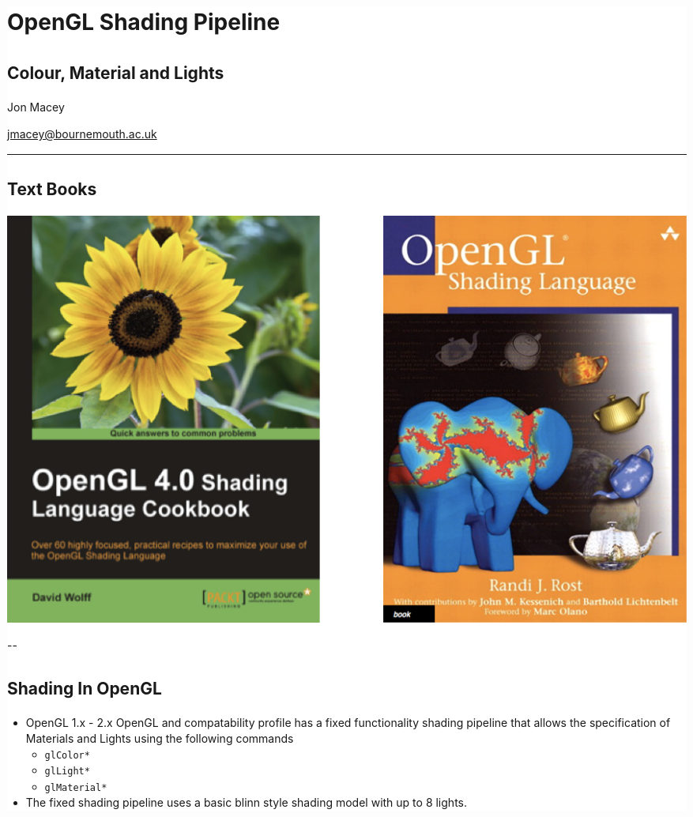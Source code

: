# OpenGL Shading Pipeline
## Colour, Material and Lights 
Jon Macey

jmacey@bournemouth.ac.uk

---

## Text Books


<img src="images/books.png" width="100%">

--

## Shading In OpenGL
- OpenGL 1.x - 2.x OpenGL and compatability profile has a fixed functionality shading pipeline that allows the specification of Materials and Lights using the following commands
  - ```glColor*```
  - ```glLight*```
  - ```glMaterial*```
- The fixed shading pipeline uses a basic blinn style shading model with up to 8 lights.
